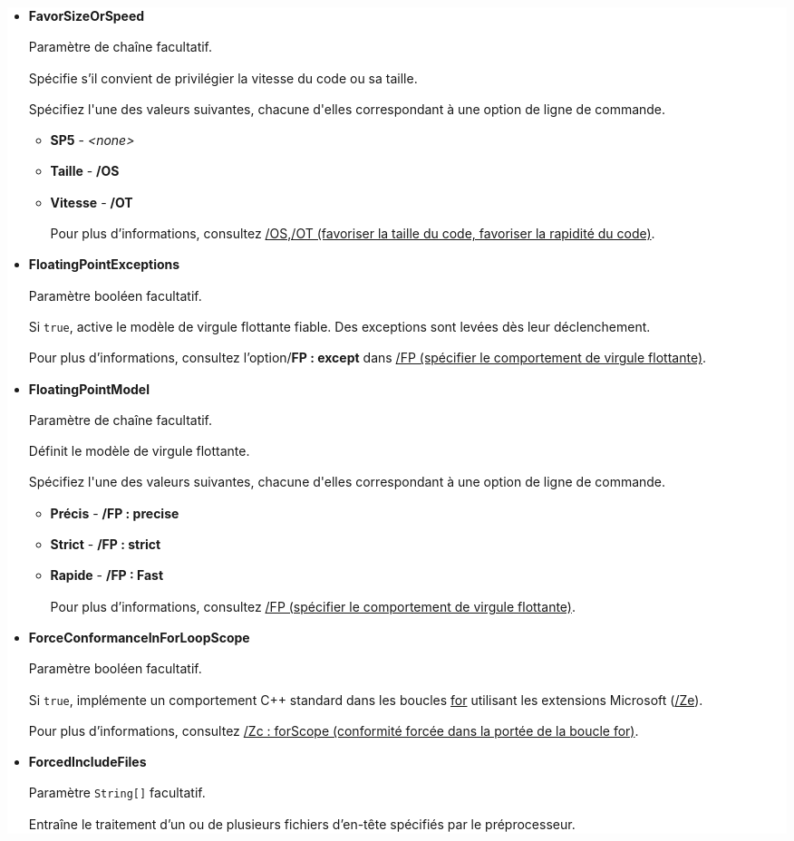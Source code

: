 - **FavorSizeOrSpeed**

   Paramètre de chaîne facultatif.

   Spécifie s’il convient de privilégier la vitesse du code ou sa taille.

   Spécifiez l'une des valeurs suivantes, chacune d'elles correspondant à une option de ligne de commande.

  - **SP5** - *\<none>*

  - **Taille**  -  **/OS**

  - **Vitesse**  -  **/OT**

    Pour plus d’informations, consultez [/OS,/OT (favoriser la taille du code, favoriser la rapidité du code)](/cpp/build/reference/os-ot-favor-small-code-favor-fast-code).

- **FloatingPointExceptions**

   Paramètre booléen facultatif.

   Si `true`, active le modèle de virgule flottante fiable. Des exceptions sont levées dès leur déclenchement.

   Pour plus d’informations, consultez l’option/**FP : except** dans [/FP (spécifier le comportement de virgule flottante)](/cpp/build/reference/fp-specify-floating-point-behavior).

- **FloatingPointModel**

   Paramètre de chaîne facultatif.

   Définit le modèle de virgule flottante.

   Spécifiez l'une des valeurs suivantes, chacune d'elles correspondant à une option de ligne de commande.

  - **Précis**  -  **/FP : precise**

  - **Strict**  -  **/FP : strict**

  - **Rapide**  -  **/FP : Fast**

    Pour plus d’informations, consultez [/FP (spécifier le comportement de virgule flottante)](/cpp/build/reference/fp-specify-floating-point-behavior).

- **ForceConformanceInForLoopScope**

   Paramètre booléen facultatif.

   Si `true`, implémente un comportement C++ standard dans les boucles [for](/cpp/cpp/for-statement-cpp) utilisant les extensions Microsoft ([/Ze](/cpp/build/reference/za-ze-disable-language-extensions)).

   Pour plus d’informations, consultez [/Zc : forScope (conformité forcée dans la portée de la boucle for)](/cpp/build/reference/zc-forscope-force-conformance-in-for-loop-scope).

- **ForcedIncludeFiles**

   Paramètre `String[]` facultatif.

   Entraîne le traitement d’un ou de plusieurs fichiers d’en-tête spécifiés par le préprocesseur.
